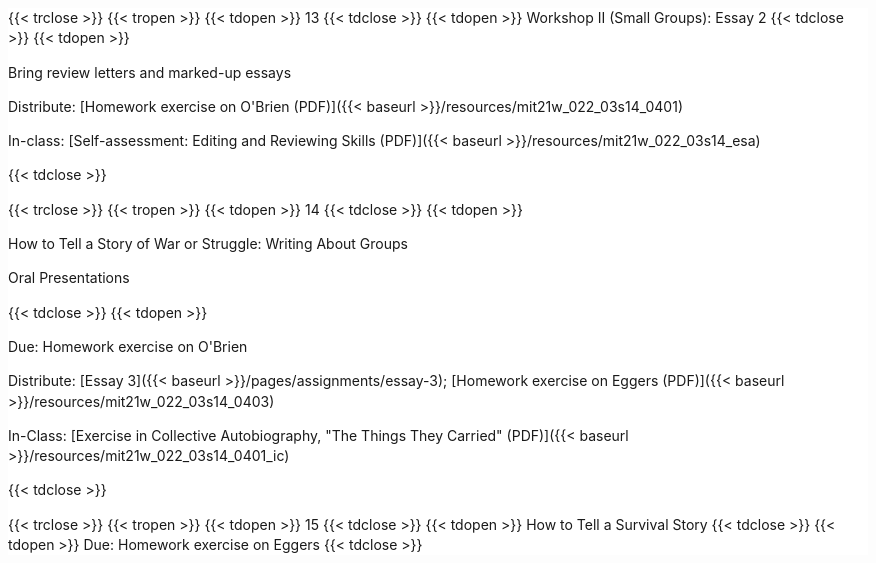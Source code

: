 {{< trclose >}}
{{< tropen >}}
{{< tdopen >}}
13
{{< tdclose >}}
{{< tdopen >}}
Workshop II (Small Groups): Essay 2
{{< tdclose >}}
{{< tdopen >}}


Bring review letters and marked-up essays

Distribute: [Homework exercise on O'Brien (PDF)]({{< baseurl >}}/resources/mit21w_022_03s14_0401)

In-class: [Self-assessment: Editing and Reviewing Skills (PDF)]({{< baseurl >}}/resources/mit21w_022_03s14_esa)


{{< tdclose >}}

{{< trclose >}}
{{< tropen >}}
{{< tdopen >}}
14
{{< tdclose >}}
{{< tdopen >}}


How to Tell a Story of War or Struggle: Writing About Groups

Oral Presentations


{{< tdclose >}}
{{< tdopen >}}


Due: Homework exercise on O'Brien

Distribute: [Essay 3]({{< baseurl >}}/pages/assignments/essay-3); [Homework exercise on Eggers (PDF)]({{< baseurl >}}/resources/mit21w_022_03s14_0403)

In-Class: [Exercise in Collective Autobiography, "The Things They Carried" (PDF)]({{< baseurl >}}/resources/mit21w_022_03s14_0401_ic)


{{< tdclose >}}

{{< trclose >}}
{{< tropen >}}
{{< tdopen >}}
15
{{< tdclose >}}
{{< tdopen >}}
How to Tell a Survival Story
{{< tdclose >}}
{{< tdopen >}}
Due: Homework exercise on Eggers
{{< tdclose >}}
